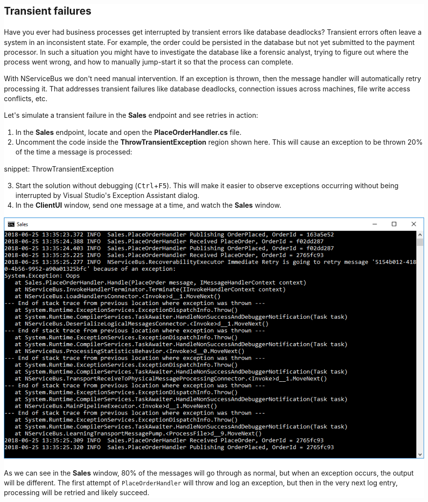 ## Transient failures

Have you ever had business processes get interrupted by transient errors like database deadlocks? Transient errors often leave a system in an inconsistent state. For example, the order could be persisted in the database but not yet submitted to the payment processor. In such a situation you might have to investigate the database like a forensic analyst, trying to figure out where the process went wrong, and how to manually jump-start it so that the process can complete.

With NServiceBus we don't need manual intervention. If an exception is thrown, then the message handler will automatically retry processing it. That addresses transient failures like database deadlocks, connection issues across machines, file write access conflicts, etc.

Let's simulate a transient failure in the **Sales** endpoint and see retries in action:

1. In the **Sales** endpoint, locate and open the **PlaceOrderHandler.cs** file.
1. Uncomment the code inside the **ThrowTransientException** region shown here. This will cause an exception to be thrown 20% of the time a message is processed:

snippet: ThrowTransientException

3. Start the solution without debugging (<kbd>Ctrl</kbd>+<kbd>F5</kbd>). This will make it easier to observe exceptions occurring without being interrupted by Visual Studio's Exception Assistant dialog.
4. In the **ClientUI** window, send one message at a time, and watch the **Sales** window.

![Transient exceptions](transient-exceptions.png)

As we can see in the **Sales** window, 80% of the messages will go through as normal, but when an exception occurs, the output will be different. The first attempt of `PlaceOrderHandler` will throw and log an exception, but then in the very next log entry, processing will be retried and likely succeed.
